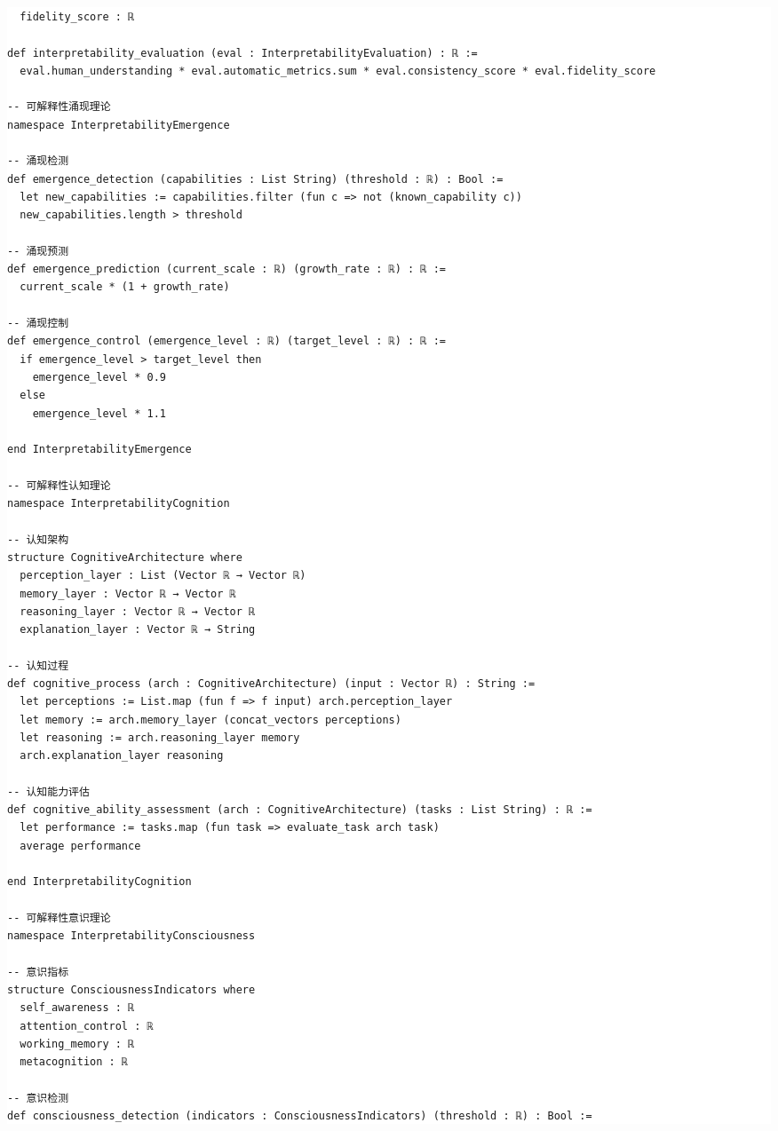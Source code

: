 ```lean
  fidelity_score : ℝ

def interpretability_evaluation (eval : InterpretabilityEvaluation) : ℝ :=
  eval.human_understanding * eval.automatic_metrics.sum * eval.consistency_score * eval.fidelity_score

-- 可解释性涌现理论
namespace InterpretabilityEmergence

-- 涌现检测
def emergence_detection (capabilities : List String) (threshold : ℝ) : Bool :=
  let new_capabilities := capabilities.filter (fun c => not (known_capability c))
  new_capabilities.length > threshold

-- 涌现预测
def emergence_prediction (current_scale : ℝ) (growth_rate : ℝ) : ℝ :=
  current_scale * (1 + growth_rate)

-- 涌现控制
def emergence_control (emergence_level : ℝ) (target_level : ℝ) : ℝ :=
  if emergence_level > target_level then
    emergence_level * 0.9
  else
    emergence_level * 1.1

end InterpretabilityEmergence

-- 可解释性认知理论
namespace InterpretabilityCognition

-- 认知架构
structure CognitiveArchitecture where
  perception_layer : List (Vector ℝ → Vector ℝ)
  memory_layer : Vector ℝ → Vector ℝ
  reasoning_layer : Vector ℝ → Vector ℝ
  explanation_layer : Vector ℝ → String

-- 认知过程
def cognitive_process (arch : CognitiveArchitecture) (input : Vector ℝ) : String :=
  let perceptions := List.map (fun f => f input) arch.perception_layer
  let memory := arch.memory_layer (concat_vectors perceptions)
  let reasoning := arch.reasoning_layer memory
  arch.explanation_layer reasoning

-- 认知能力评估
def cognitive_ability_assessment (arch : CognitiveArchitecture) (tasks : List String) : ℝ :=
  let performance := tasks.map (fun task => evaluate_task arch task)
  average performance

end InterpretabilityCognition

-- 可解释性意识理论
namespace InterpretabilityConsciousness

-- 意识指标
structure ConsciousnessIndicators where
  self_awareness : ℝ
  attention_control : ℝ
  working_memory : ℝ
  metacognition : ℝ

-- 意识检测
def consciousness_detection (indicators : ConsciousnessIndicators) (threshold : ℝ) : Bool :=
```